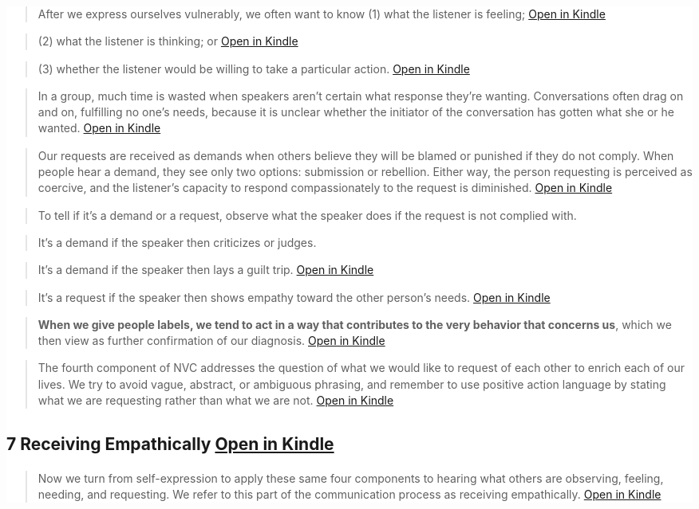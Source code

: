 

> After we express ourselves vulnerably, we often want to know (1) what the listener is feeling; [Open in Kindle](kindle://book?action=open&asin=B014OISVU4&location=1605)

> (2) what the listener is thinking; or [Open in Kindle](kindle://book?action=open&asin=B014OISVU4&location=1612)

> (3) whether the listener would be willing to take a particular action. [Open in Kindle](kindle://book?action=open&asin=B014OISVU4&location=1615)



> In a group, much time is wasted when speakers aren’t certain what response they’re wanting. Conversations often drag on and on, fulfilling no one’s needs, because it is unclear whether the initiator of the conversation has gotten what she or he wanted. [Open in Kindle](kindle://book?action=open&asin=B014OISVU4&location=1645)



> Our requests are received as demands when others believe they will be blamed or punished if they do not comply. When people hear a demand, they see only two options: submission or rebellion. Either way, the person requesting is perceived as coercive, and the listener’s capacity to respond compassionately to the request is diminished. [Open in Kindle](kindle://book?action=open&asin=B014OISVU4&location=1650)



> To tell if it’s a demand or a request, observe what the speaker does if the request is not complied with.

> It’s a demand if the speaker then criticizes or judges.

> It’s a demand if the speaker then lays a guilt trip. [Open in Kindle](kindle://book?action=open&asin=B014OISVU4&location=1674)

> It’s a request if the speaker then shows empathy toward the other person’s needs. [Open in Kindle](kindle://book?action=open&asin=B014OISVU4&location=1681)



> **When we give people labels, we tend to act in a way that contributes to the very behavior that concerns us**, which we then view as further confirmation of our diagnosis. [Open in Kindle](kindle://book?action=open&asin=B014OISVU4&location=1711)



> The fourth component of NVC addresses the question of what we would like to request of each other to enrich each of our lives. We try to avoid vague, abstract, or ambiguous phrasing, and remember to use positive action language by stating what we are requesting rather than what we are not. [Open in Kindle](kindle://book?action=open&asin=B014OISVU4&location=1754)



## 7 Receiving Empathically [Open in Kindle](kindle://book?action=open&asin=B014OISVU4&location=1826)

> Now we turn from self-expression to apply these same four components to hearing what others are observing, feeling, needing, and requesting. We refer to this part of the communication process as receiving empathically. [Open in Kindle](kindle://book?action=open&asin=B014OISVU4&location=1829)


